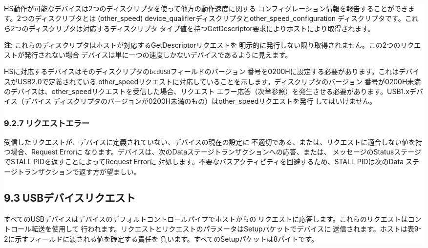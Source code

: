 HS動作が可能なデバイスは2つのディスクリプタを使って他方の動作速度に関する
コンフィグレーション情報を報告することができます。2つのディスクリプタとは
(other_speed) device_qualifierディスクリプタとother_speed_configuration
ディスクリプタです。これら2つのディスクリプタは対応するディスクリプタ
タイプ値を持つGetDescriptor要求によりホストにより取得されます。

**注**: これらのディスクリプタはホストが対応するGetDescriptorリクエストを
明示的に発行しない限り取得されません。この2つのリクエストが発行されない場合
デバイスは単に一つの速度しかないデバイスであるように見えます。

HSに対応するデバイスはそのディスクリプタの`bcdUSB`フィールドのバージョン
番号を0200Hに設定する必要があります。これはデバイスがUSB2.0で定義されている
other_speedリクエストに対応していることを示します。ディスクリプタのバージョン
番号が0200H未満のデバイスは、other_speedリクエストを受信した場合、リクエスト
エラー応答（次章参照）を発生させる必要があります。USB1.xデバイス（デバイス
ディスクリプタのバージョンが0200H未満のもの）はother_speedリクエストを発行
してはいけません。

### 9.2.7 リクエストエラー

受信したリクエストが、デバイスに定義されていない、デバイスの現在の設定に
不適切である、または、リクエストに適合しない値を持つ場合、Request Errorに
なります。デバイスは、次のDataステージトランザクションへの応答、または、
メッセージのStatusステージでSTALL PIDを返すことによってRequest Errorに
対処します。不要なバスアクティビティを回避するため、STALL PIDは次のData
ステージトランザクションで返す方が望ましい。

## 9.3 USBデバイスリクエスト

すべてのUSBデバイスはデバイスのデフォルトコントロールパイプでホストからの
リクエストに応答します。これらのリクエストはコントロール転送を使用して
行われます。リクエストとリクエストのパラメータはSetupパケットでデバイスに
送信されます。ホストは表9-2に示すフィールドに渡される値を確定する責任を
負います。すべてのSetupパケットは8バイトです。
